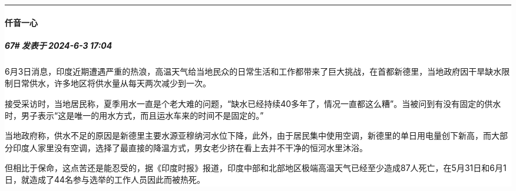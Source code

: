 
*****

####  仟音一心  
##### 67#       发表于 2024-6-3 17:04

6月3日消息，印度近期遭遇严重的热浪，高温天气给当地民众的日常生活和工作都带来了巨大挑战，在首都新德里，当地政府因干旱缺水限制日常供水，许多地区将供水量从每天两次减少到一次。

接受采访时，当地居民称，夏季用水一直是个老大难的问题，“缺水已经持续40多年了，情况一直都这么糟”。当被问到有没有固定的供水时，男子表示“这是唯一的用水方式，而且运水车来的时间不是固定的。”

当地政府称，供水不足的原因是新德里主要水源亚穆纳河水位下降，此外，由于居民集中使用空调，新德里的单日用电量创下新高，而大部分印度人家里没有空调，选择了最直接的降温方式，男女老少挤在看上去并不干净的恒河水里沐浴。

但相比于保命，这点苦还是能忍受的，据《印度时报》报道，印度中部和北部地区极端高温天气已经至少造成87人死亡，在5月31日和6月1日，就造成了44名参与选举的工作人员因此而被热死。


